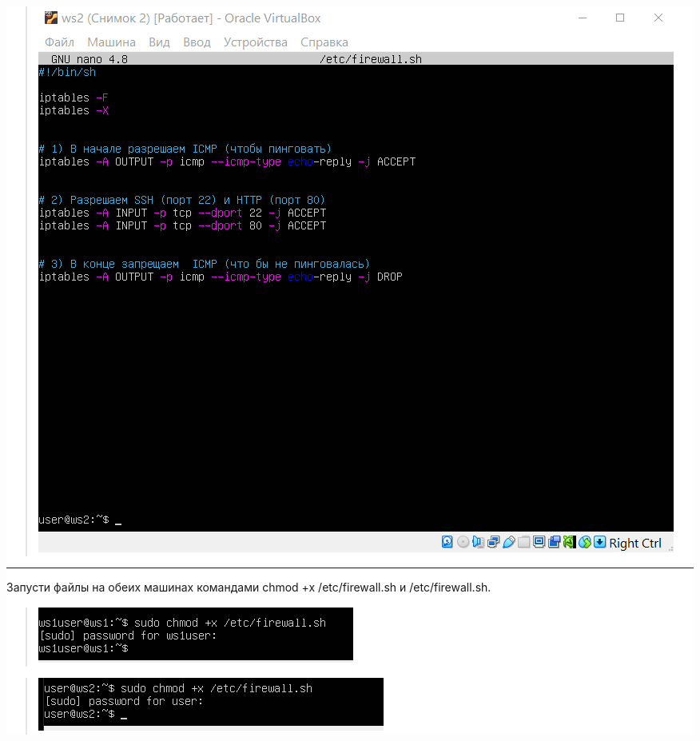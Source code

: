> ![](./img/4_task/firewall_ws2.png)



---

Запусти файлы на обеих машинах командами chmod +x /etc/firewall.sh и /etc/firewall.sh.

> ![](./img/4_task/sudo_chmod_firewall_ws1.png)

> ![](./img/4_task/sudo_chmod_firewall_ws2.png)
